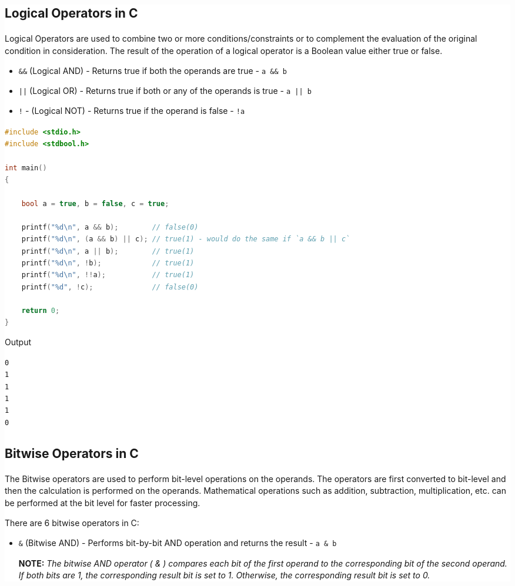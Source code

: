 ## Logical Operators in C

Logical Operators are used to combine two or more conditions/constraints or to complement the evaluation of the original condition in consideration. The result of the operation of a logical operator is a Boolean value either true or false.

- `&&` (Logical AND) - Returns true if both the operands are true - `a && b`

- `||` (Logical OR) - Returns true if both or any of the operands is true - `a || b`

- `!` - (Logical NOT) - Returns true if the operand is false - `!a`

```c
#include <stdio.h>
#include <stdbool.h>

int main()
{

    bool a = true, b = false, c = true;

    printf("%d\n", a && b);        // false(0)
    printf("%d\n", (a && b) || c); // true(1) - would do the same if `a && b || c`
    printf("%d\n", a || b);        // true(1)
    printf("%d\n", !b);            // true(1)
    printf("%d\n", !!a);           // true(1)
    printf("%d", !c);              // false(0)

    return 0;
}
```

Output
```bash
0
1
1
1
1
0
```

## Bitwise Operators in C

The Bitwise operators are used to perform bit-level operations on the operands. The operators are first converted to bit-level and then the calculation is performed on the operands. Mathematical operations such as addition, subtraction, multiplication, etc. can be performed at the bit level for faster processing.

There are 6 bitwise operators in C:

- `&` (Bitwise AND) - Performs bit-by-bit AND operation and returns the result - `a & b`

    **NOTE:** *The bitwise AND operator ( & ) compares each bit of the first operand to the corresponding bit of the second operand. If both bits are 1, the corresponding result bit is set to 1. Otherwise, the corresponding result bit is set to 0.*
